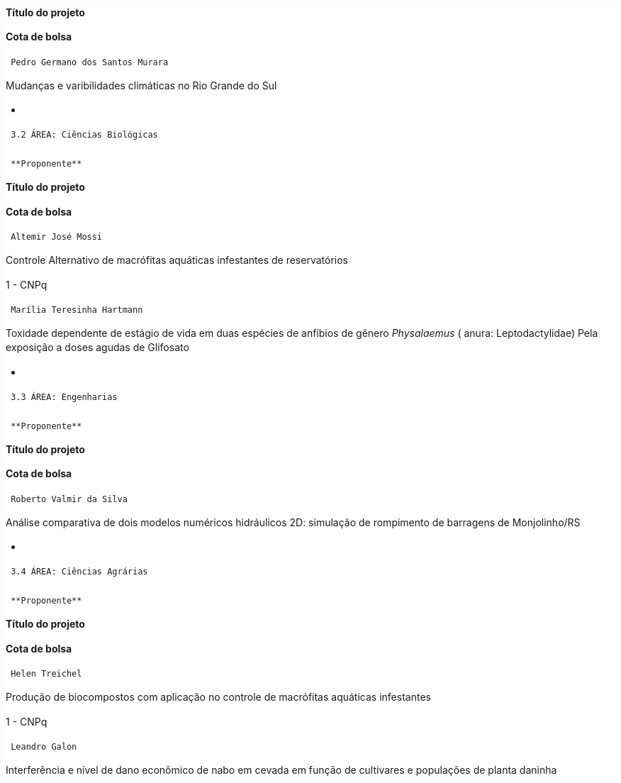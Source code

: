    **Título do projeto**

   **Cota de bolsa**

     Pedro Germano dos Santos Murara

   Mudanças e varibilidades climáticas no Rio Grande do Sul

   -

     3.2 ÁREA: Ciências Biológicas

     **Proponente**

   **Título do projeto**

   **Cota de bolsa**

     Altemir José Mossi

   Controle Alternativo de macrófitas aquáticas infestantes de reservatórios

   1 - CNPq

     Marília Teresinha Hartmann

   Toxidade dependente de estágio de vida em duas espécies de anfíbios de gênero *Physalaemus* ( anura: Leptodactylidae) Pela exposição a doses agudas de Glifosato

   -

     3.3 ÁREA: Engenharias

     **Proponente**

   **Título do projeto**

   **Cota de bolsa**

     Roberto Valmir da Silva

   Análise comparativa de dois modelos numéricos hidráulicos 2D: simulação de rompimento de barragens de Monjolinho/RS

   -

     3.4 ÁREA: Ciências Agrárias

     **Proponente**

   **Título do projeto**

   **Cota de bolsa**

     Helen Treichel

   Produção de biocompostos com aplicação no controle de macrófitas aquáticas infestantes

   1 - CNPq

     Leandro Galon

   Interferência e nível de dano econômico de nabo em cevada em função de cultivares e populações de planta daninha
